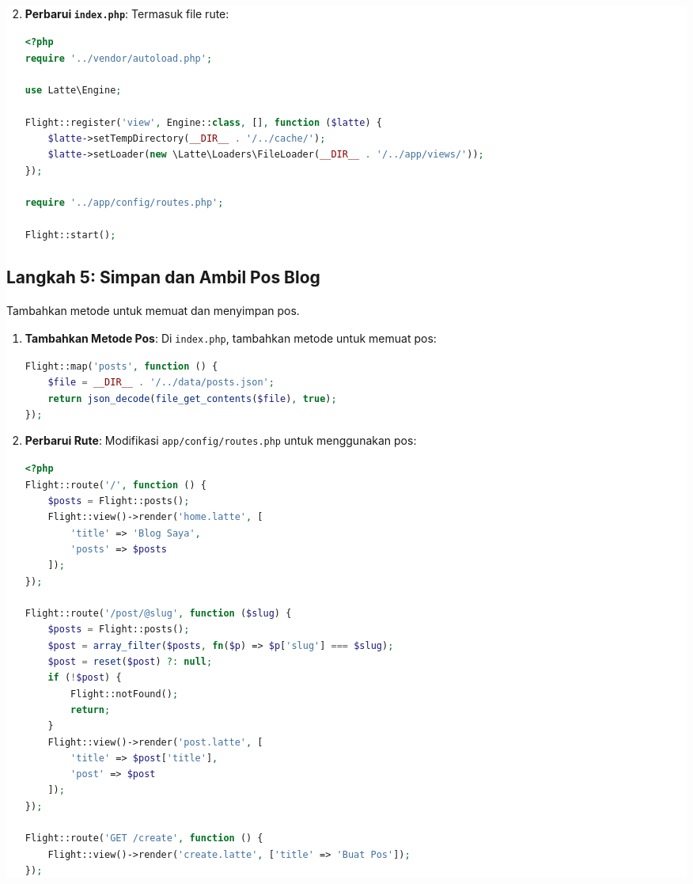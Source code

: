 2. **Perbarui `index.php`**:
   Termasuk file rute:
   ```php
   <?php
   require '../vendor/autoload.php';

   use Latte\Engine;

   Flight::register('view', Engine::class, [], function ($latte) {
       $latte->setTempDirectory(__DIR__ . '/../cache/');
       $latte->setLoader(new \Latte\Loaders\FileLoader(__DIR__ . '/../app/views/'));
   });

   require '../app/config/routes.php';

   Flight::start();
   ```

## Langkah 5: Simpan dan Ambil Pos Blog

Tambahkan metode untuk memuat dan menyimpan pos.

1. **Tambahkan Metode Pos**:
   Di `index.php`, tambahkan metode untuk memuat pos:
   ```php
   Flight::map('posts', function () {
       $file = __DIR__ . '/../data/posts.json';
       return json_decode(file_get_contents($file), true);
   });
   ```

2. **Perbarui Rute**:
   Modifikasi `app/config/routes.php` untuk menggunakan pos:
   ```php
   <?php
   Flight::route('/', function () {
       $posts = Flight::posts();
       Flight::view()->render('home.latte', [
           'title' => 'Blog Saya',
           'posts' => $posts
       ]);
   });

   Flight::route('/post/@slug', function ($slug) {
       $posts = Flight::posts();
       $post = array_filter($posts, fn($p) => $p['slug'] === $slug);
       $post = reset($post) ?: null;
       if (!$post) {
           Flight::notFound();
           return;
       }
       Flight::view()->render('post.latte', [
           'title' => $post['title'],
           'post' => $post
       ]);
   });

   Flight::route('GET /create', function () {
       Flight::view()->render('create.latte', ['title' => 'Buat Pos']);
   });
   ```
